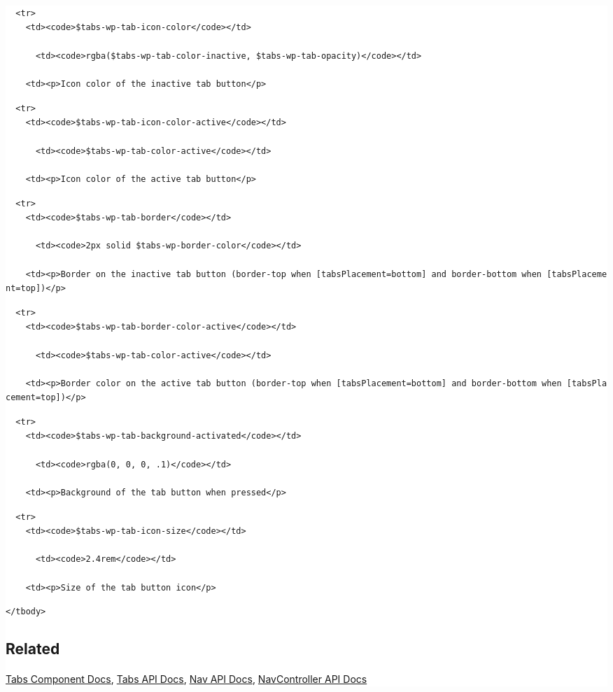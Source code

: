       <tr>
        <td><code>$tabs-wp-tab-icon-color</code></td>

          <td><code>rgba($tabs-wp-tab-color-inactive, $tabs-wp-tab-opacity)</code></td>

        <td><p>Icon color of the inactive tab button</p>
</td>
      </tr>

      <tr>
        <td><code>$tabs-wp-tab-icon-color-active</code></td>

          <td><code>$tabs-wp-tab-color-active</code></td>

        <td><p>Icon color of the active tab button</p>
</td>
      </tr>

      <tr>
        <td><code>$tabs-wp-tab-border</code></td>

          <td><code>2px solid $tabs-wp-border-color</code></td>

        <td><p>Border on the inactive tab button (border-top when [tabsPlacement=bottom] and border-bottom when [tabsPlacement=top])</p>
</td>
      </tr>

      <tr>
        <td><code>$tabs-wp-tab-border-color-active</code></td>

          <td><code>$tabs-wp-tab-color-active</code></td>

        <td><p>Border color on the active tab button (border-top when [tabsPlacement=bottom] and border-bottom when [tabsPlacement=top])</p>
</td>
      </tr>

      <tr>
        <td><code>$tabs-wp-tab-background-activated</code></td>

          <td><code>rgba(0, 0, 0, .1)</code></td>

        <td><p>Background of the tab button when pressed</p>
</td>
      </tr>

      <tr>
        <td><code>$tabs-wp-tab-icon-size</code></td>

          <td><code>2.4rem</code></td>

        <td><p>Size of the tab button icon</p>
</td>
      </tr>

    </tbody>
  </table>

</div>





<h2><a class="anchor" name="related" href="#related"></a>Related</h2>

<a href="/docs/v3/components#tabs">Tabs Component Docs</a>,
<a href="../../tabs/Tabs">Tabs API Docs</a>,
<a href="../../nav/Nav">Nav API Docs</a>,
<a href="../../../navigation/NavController">NavController API Docs</a>




